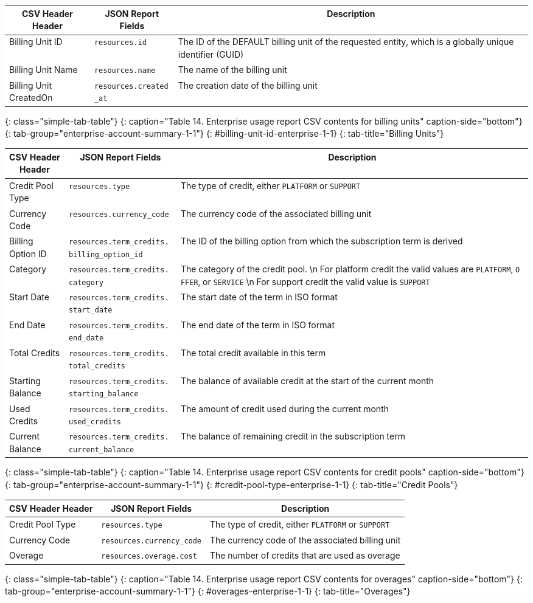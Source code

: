| CSV Header Header          | JSON Report Fields        | Description        |
|------------------------|---------------------------|--------------------|
| Billing Unit ID        | `resources.id`         | The ID of the DEFAULT billing unit of the requested entity, which is a globally unique identifier (GUID) |
| Billing Unit Name      | `resources.name`       | The name of the billing unit |
| Billing Unit CreatedOn | `resources.created_at` | The creation date of the billing unit |
{: class="simple-tab-table"}
{: caption="Table 14. Enterprise usage report CSV contents for billing units" caption-side="bottom"}
{: tab-group="enterprise-account-summary-1-1"}
{: #billing-unit-id-enterprise-1-1}
{: tab-title="Billing Units"}

| CSV Header Header     | JSON Report Fields                        | Description        |
|-------------------|-------------------------------------------|--------------------|
| Credit Pool Type  | `resources.type`                          | The type of credit, either `PLATFORM` or `SUPPORT` |
| Currency Code     | `resources.currency_code`                 | The currency code of the associated billing unit |
| Billing Option ID | `resources.term_credits.billing_option_id`| The ID of the billing option from which the subscription term is derived |
| Category          | `resources.term_credits.category`         | The category of the credit pool. \n For platform credit the valid values are `PLATFORM`, `OFFER`, or `SERVICE` \n For support credit the valid value is `SUPPORT` |
| Start Date        | `resources.term_credits.start_date`       | The start date of the term in ISO format |
| End Date          | `resources.term_credits.end_date`         | The end date of the term in ISO format  |
| Total Credits     | `resources.term_credits.total_credits`    | The total credit available in this term |
| Starting Balance  | `resources.term_credits.starting_balance` | The balance of available credit at the start of the current month |
| Used Credits      | `resources.term_credits.used_credits`     | The amount of credit used during the current month |
| Current Balance   | `resources.term_credits.current_balance`  | The balance of remaining credit in the subscription term |
{: class="simple-tab-table"}
{: caption="Table 14. Enterprise usage report CSV contents for credit pools" caption-side="bottom"}
{: tab-group="enterprise-account-summary-1-1"}
{: #credit-pool-type-enterprise-1-1}
{: tab-title="Credit Pools"}

| CSV Header Header     | JSON Report Fields       | Description        |
|-------------------|--------------------------|--------------------|
| Credit Pool Type  | `resources.type`         | The type of credit, either `PLATFORM` or `SUPPORT` |
| Currency Code     | `resources.currency_code`| The currency code of the associated billing unit |
| Overage           | `resources.overage.cost` | The number of credits that are used as overage |
{: class="simple-tab-table"}
{: caption="Table 14. Enterprise usage report CSV contents for overages" caption-side="bottom"}
{: tab-group="enterprise-account-summary-1-1"}
{: #overages-enterprise-1-1}
{: tab-title="Overages"}
